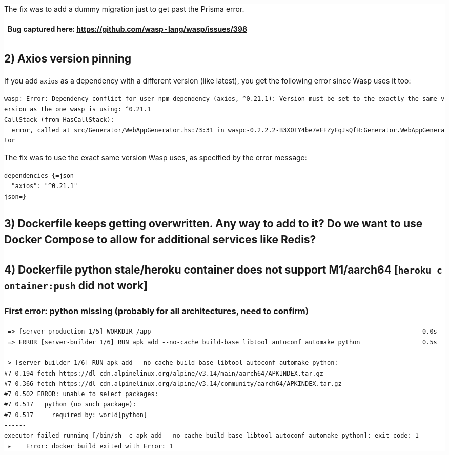 The fix was to add a dummy migration just to get past the Prisma error.


| Bug captured here: https://github.com/wasp-lang/wasp/issues/398 |
| --------------------------------------------------------------- |

## 2) Axios version pinning

If you add `axios` as a dependency with a different version (like latest), you get the following error since Wasp uses it too:

```
wasp: Error: Dependency conflict for user npm dependency (axios, ^0.21.1): Version must be set to the exactly the same version as the one wasp is using: ^0.21.1
CallStack (from HasCallStack):
  error, called at src/Generator/WebAppGenerator.hs:73:31 in waspc-0.2.2.2-B3XOTY4be7eFFZyFqJsQfH:Generator.WebAppGenerator
```

The fix was to use the exact same version Wasp uses, as specified by the error message:
```
dependencies {=json
  "axios": "^0.21.1"
json=}

```

## 3) Dockerfile keeps getting overwritten. Any way to add to it? Do we want to use Docker Compose to allow for additional services like Redis?

## 4) Dockerfile python stale/heroku container does not support M1/aarch64 [`heroku container:push` did not work]

### First error: python missing (probably for all architectures, need to confirm)

```
 => [server-production 1/5] WORKDIR /app                                                                          0.0s
 => ERROR [server-builder 1/6] RUN apk add --no-cache build-base libtool autoconf automake python                 0.5s
------
 > [server-builder 1/6] RUN apk add --no-cache build-base libtool autoconf automake python:
#7 0.194 fetch https://dl-cdn.alpinelinux.org/alpine/v3.14/main/aarch64/APKINDEX.tar.gz
#7 0.366 fetch https://dl-cdn.alpinelinux.org/alpine/v3.14/community/aarch64/APKINDEX.tar.gz
#7 0.502 ERROR: unable to select packages:
#7 0.517   python (no such package):
#7 0.517     required by: world[python]
------
executor failed running [/bin/sh -c apk add --no-cache build-base libtool autoconf automake python]: exit code: 1
 ▸    Error: docker build exited with Error: 1
 ```
